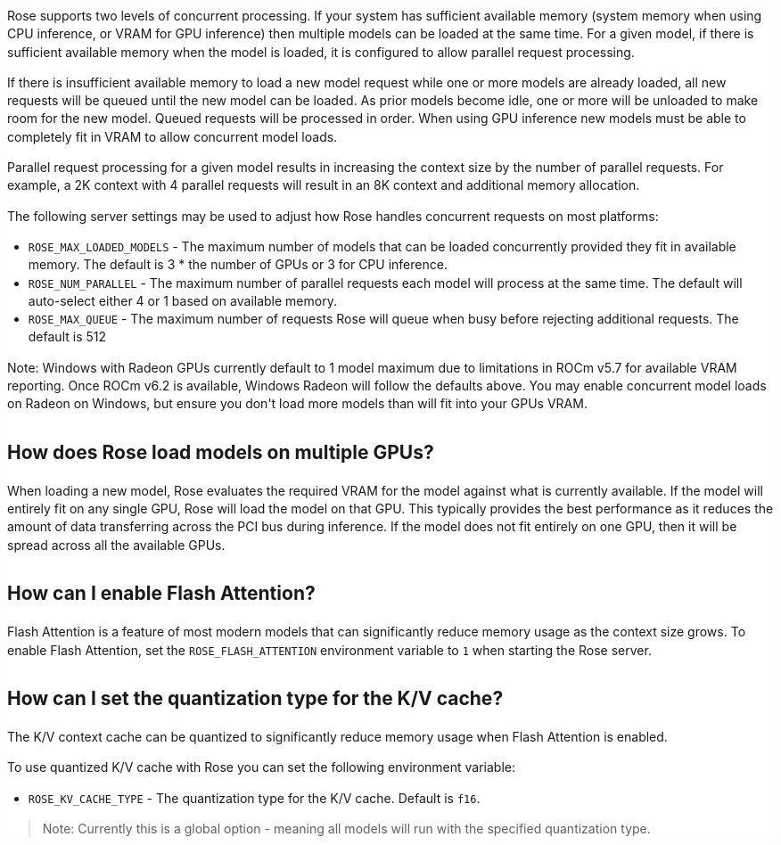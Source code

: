 Rose supports two levels of concurrent processing.  If your system has sufficient available memory (system memory when using CPU inference, or VRAM for GPU inference) then multiple models can be loaded at the same time.  For a given model, if there is sufficient available memory when the model is loaded, it is configured to allow parallel request processing.

If there is insufficient available memory to load a new model request while one or more models are already loaded, all new requests will be queued until the new model can be loaded.  As prior models become idle, one or more will be unloaded to make room for the new model.  Queued requests will be processed in order.  When using GPU inference new models must be able to completely fit in VRAM to allow concurrent model loads.

Parallel request processing for a given model results in increasing the context size by the number of parallel requests.  For example, a 2K context with 4 parallel requests will result in an 8K context and additional memory allocation.

The following server settings may be used to adjust how Rose handles concurrent requests on most platforms:

- `ROSE_MAX_LOADED_MODELS` - The maximum number of models that can be loaded concurrently provided they fit in available memory.  The default is 3 * the number of GPUs or 3 for CPU inference.
- `ROSE_NUM_PARALLEL` - The maximum number of parallel requests each model will process at the same time.  The default will auto-select either 4 or 1 based on available memory.
- `ROSE_MAX_QUEUE` - The maximum number of requests Rose will queue when busy before rejecting additional requests. The default is 512

Note: Windows with Radeon GPUs currently default to 1 model maximum due to limitations in ROCm v5.7 for available VRAM reporting.  Once ROCm v6.2 is available, Windows Radeon will follow the defaults above.  You may enable concurrent model loads on Radeon on Windows, but ensure you don't load more models than will fit into your GPUs VRAM.

## How does Rose load models on multiple GPUs?

When loading a new model, Rose evaluates the required VRAM for the model against what is currently available.  If the model will entirely fit on any single GPU, Rose will load the model on that GPU.  This typically provides the best performance as it reduces the amount of data transferring across the PCI bus during inference.  If the model does not fit entirely on one GPU, then it will be spread across all the available GPUs.

## How can I enable Flash Attention?

Flash Attention is a feature of most modern models that can significantly reduce memory usage as the context size grows.  To enable Flash Attention, set the `ROSE_FLASH_ATTENTION` environment variable to `1` when starting the Rose server.

## How can I set the quantization type for the K/V cache?

The K/V context cache can be quantized to significantly reduce memory usage when Flash Attention is enabled.

To use quantized K/V cache with Rose you can set the following environment variable:

- `ROSE_KV_CACHE_TYPE` - The quantization type for the K/V cache.  Default is `f16`.

> Note: Currently this is a global option - meaning all models will run with the specified quantization type.
